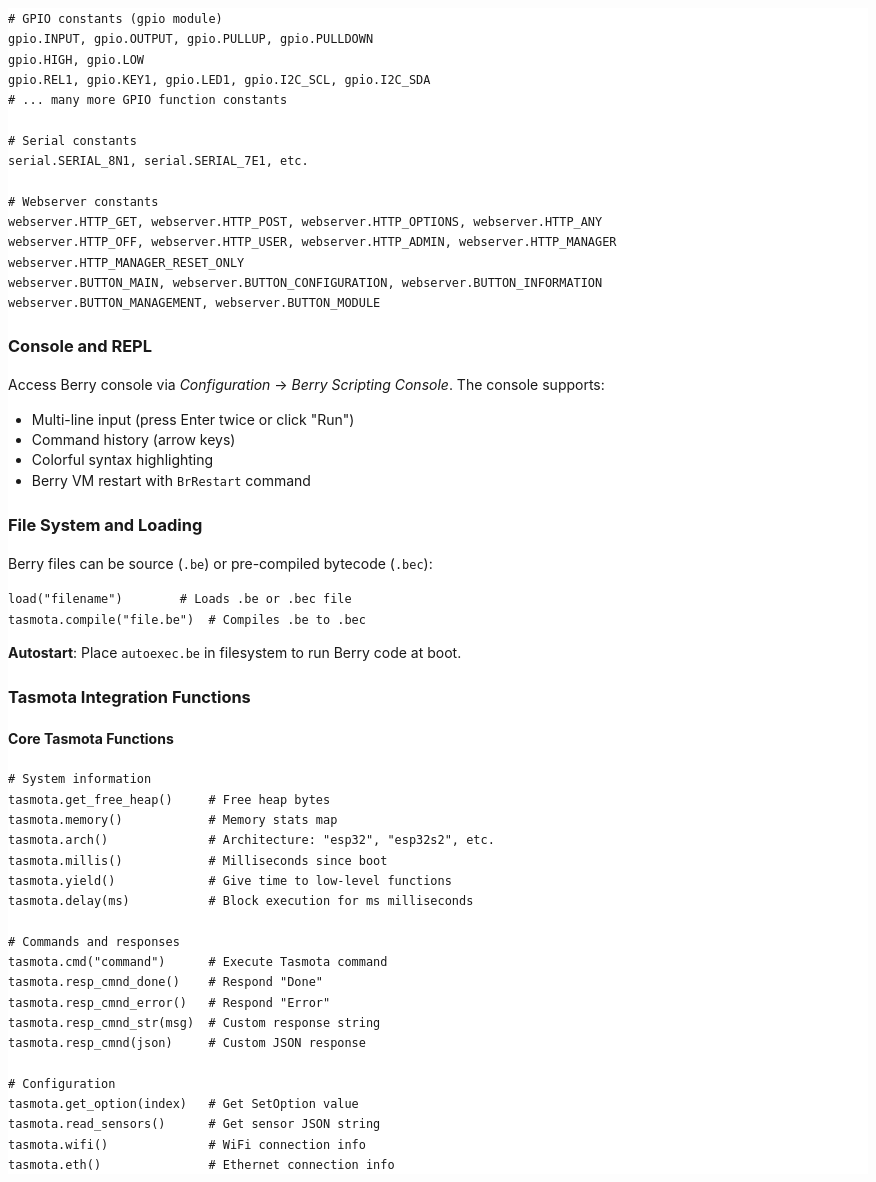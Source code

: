 ```berry
# GPIO constants (gpio module)
gpio.INPUT, gpio.OUTPUT, gpio.PULLUP, gpio.PULLDOWN
gpio.HIGH, gpio.LOW
gpio.REL1, gpio.KEY1, gpio.LED1, gpio.I2C_SCL, gpio.I2C_SDA
# ... many more GPIO function constants

# Serial constants
serial.SERIAL_8N1, serial.SERIAL_7E1, etc.

# Webserver constants  
webserver.HTTP_GET, webserver.HTTP_POST, webserver.HTTP_OPTIONS, webserver.HTTP_ANY
webserver.HTTP_OFF, webserver.HTTP_USER, webserver.HTTP_ADMIN, webserver.HTTP_MANAGER
webserver.HTTP_MANAGER_RESET_ONLY
webserver.BUTTON_MAIN, webserver.BUTTON_CONFIGURATION, webserver.BUTTON_INFORMATION
webserver.BUTTON_MANAGEMENT, webserver.BUTTON_MODULE
```

### Console and REPL

Access Berry console via *Configuration* → *Berry Scripting Console*. The console supports:
- Multi-line input (press Enter twice or click "Run")
- Command history (arrow keys)
- Colorful syntax highlighting
- Berry VM restart with `BrRestart` command

### File System and Loading

Berry files can be source (`.be`) or pre-compiled bytecode (`.bec`):

```berry
load("filename")        # Loads .be or .bec file
tasmota.compile("file.be")  # Compiles .be to .bec
```

**Autostart**: Place `autoexec.be` in filesystem to run Berry code at boot.

### Tasmota Integration Functions

#### Core Tasmota Functions

```berry
# System information
tasmota.get_free_heap()     # Free heap bytes
tasmota.memory()            # Memory stats map
tasmota.arch()              # Architecture: "esp32", "esp32s2", etc.
tasmota.millis()            # Milliseconds since boot
tasmota.yield()             # Give time to low-level functions
tasmota.delay(ms)           # Block execution for ms milliseconds

# Commands and responses
tasmota.cmd("command")      # Execute Tasmota command
tasmota.resp_cmnd_done()    # Respond "Done"
tasmota.resp_cmnd_error()   # Respond "Error"
tasmota.resp_cmnd_str(msg)  # Custom response string
tasmota.resp_cmnd(json)     # Custom JSON response

# Configuration
tasmota.get_option(index)   # Get SetOption value
tasmota.read_sensors()      # Get sensor JSON string
tasmota.wifi()              # WiFi connection info
tasmota.eth()               # Ethernet connection info
```
